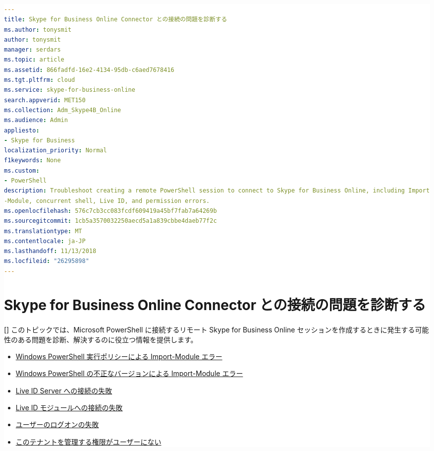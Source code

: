 ```yaml
---
title: Skype for Business Online Connector との接続の問題を診断する
ms.author: tonysmit
author: tonysmit
manager: serdars
ms.topic: article
ms.assetid: 866fadfd-16e2-4134-95db-c6aed7678416
ms.tgt.pltfrm: cloud
ms.service: skype-for-business-online
search.appverid: MET150
ms.collection: Adm_Skype4B_Online
ms.audience: Admin
appliesto:
- Skype for Business
localization_priority: Normal
f1keywords: None
ms.custom:
- PowerShell
description: Troubleshoot creating a remote PowerShell session to connect to Skype for Business Online, including Import-Module, concurrent shell, Live ID, and permission errors.
ms.openlocfilehash: 576c7cb3cc083fcdf609419a45bf7fab7a64269b
ms.sourcegitcommit: 1cb5a3570032250aecd5a1a839cbbe4daeb77f2c
ms.translationtype: MT
ms.contentlocale: ja-JP
ms.lasthandoff: 11/13/2018
ms.locfileid: "26295898"
---
```

# <a name="diagnose-connection-problems-with-the-skype-for-business-online-connector"></a>Skype for Business Online Connector との接続の問題を診断する

[] このトピックでは、Microsoft PowerShell に接続するリモート Skype for Business Online セッションを作成するときに発生する可能性のある問題を診断、解決するのに役立つ情報を提供します。
  
- [Windows PowerShell 実行ポリシーによる Import-Module エラー](diagnose-connection-problems-with-the-skype-for-business-online-connector.md#BKMKPowerShellExecutionPolicy)
    
- [Windows PowerShell の不正なバージョンによる Import-Module エラー](diagnose-connection-problems-with-the-skype-for-business-online-connector.md#BKMKIncorrectVersion)
    
- [Live ID Server への接続の失敗](diagnose-connection-problems-with-the-skype-for-business-online-connector.md#BKMKFailedConnect)
    
- [Live ID モジュールへの接続の失敗](diagnose-connection-problems-with-the-skype-for-business-online-connector.md#BKMKFailedLoad)
    
- [ユーザーのログオンの失敗](diagnose-connection-problems-with-the-skype-for-business-online-connector.md#BKMKLogonFailed)
    
- [このテナントを管理する権限がユーザーにない](diagnose-connection-problems-with-the-skype-for-business-online-connector.md#BKMKUserPermission)
    